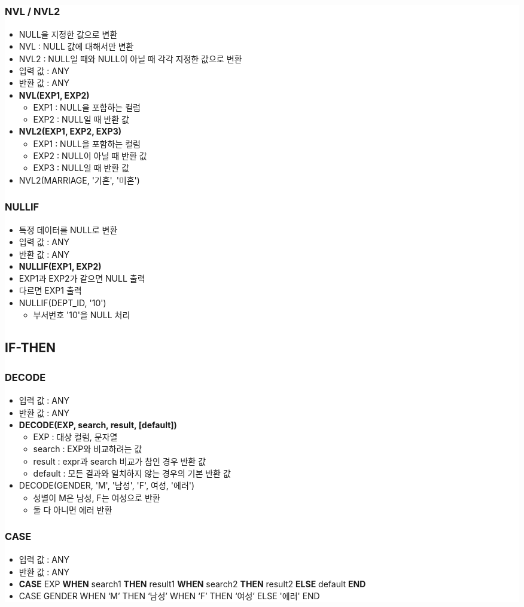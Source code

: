 ### NVL / NVL2

* NULL을 지정한 값으로 변환
* NVL : NULL 값에 대해서만 변환
* NVL2 : NULL일 때와 NULL이 아닐 때 각각 지정한 값으로 변환
* 입력 값 : ANY
* 반환 값 : ANY
* **NVL(EXP1, EXP2)**
  * EXP1 : NULL을 포함하는 컬럼
  * EXP2 : NULL일 때 반환 값
* **NVL2(EXP1, EXP2, EXP3)**
  * EXP1 : NULL을 포함하는 컬럼
  * EXP2 : NULL이 아닐 때 반환 값
  * EXP3 : NULL일 때 반환 값
* NVL2(MARRIAGE, '기혼', '미혼')

### NULLIF

* 특정 데이터를 NULL로 변환
* 입력 값 : ANY
* 반환 값 : ANY
* **NULLIF(EXP1, EXP2)**
* EXP1과 EXP2가 같으면 NULL 출력
* 다르면 EXP1 출력
* NULLIF(DEPT_ID, '10')
  * 부서번호 '10'을 NULL 처리

## IF-THEN

### DECODE

* 입력 값 : ANY
* 반환 값 : ANY
* **DECODE(EXP, search, result, [default])**
  * EXP : 대상 컬럼, 문자열
  * search : EXP와 비교하려는 값
  * result : expr과 search 비교가 참인 경우 반환 값
  * default : 모든 결과와 일치하지 않는 경우의 기본 반환 값
* DECODE(GENDER, 'M', '남성', 'F', 여성, '에러')
  * 성별이 M은 남성, F는 여성으로 반환
  * 둘 다 아니면 에러 반환

### CASE

* 입력 값 : ANY
* 반환 값 : ANY
* **CASE** EXP **WHEN** search1 **THEN** result1 **WHEN** search2 **THEN** result2 **ELSE** default **END**
* CASE GENDER WHEN ‘M’ THEN ‘남성’ WHEN ‘F’ THEN ‘여성’ ELSE '에러' END

